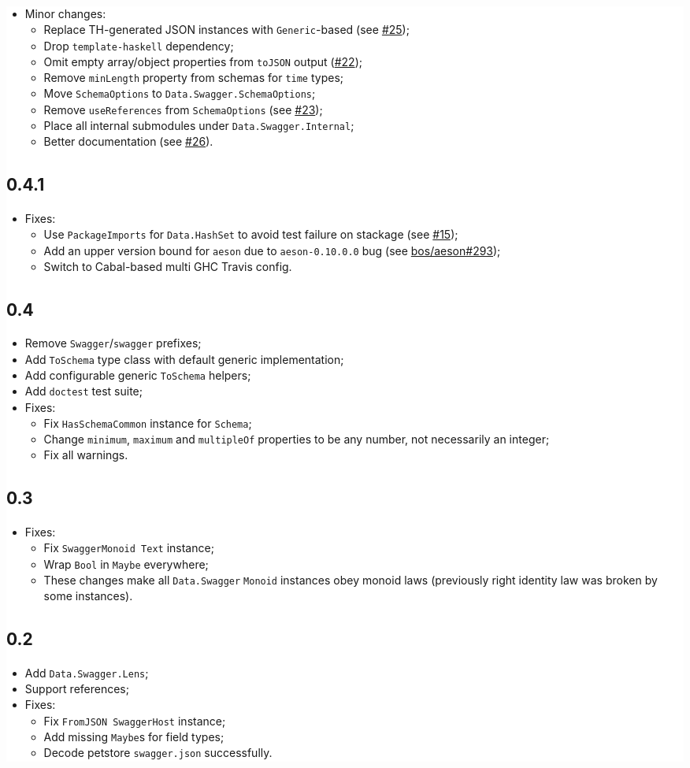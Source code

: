 * Minor changes:
    * Replace TH-generated JSON instances with `Generic`-based (see [#25](https://github.com/GetShopTV/swagger2/pull/25));
    * Drop `template-haskell` dependency;
    * Omit empty array/object properties from `toJSON` output ([#22](https://github.com/GetShopTV/swagger2/pull/22));
    * Remove `minLength` property from schemas for `time` types;
    * Move `SchemaOptions` to `Data.Swagger.SchemaOptions`;
    * Remove `useReferences` from `SchemaOptions` (see [#23](https://github.com/GetShopTV/swagger2/pull/23));
    * Place all internal submodules under `Data.Swagger.Internal`;
    * Better documentation (see [#26](https://github.com/GetShopTV/swagger2/pull/26)).

0.4.1
---
* Fixes:
    * Use `PackageImports` for `Data.HashSet` to avoid test failure on stackage (see [#15](https://github.com/GetShopTV/swagger2/issues/15));
    * Add an upper version bound for `aeson` due to `aeson-0.10.0.0` bug (see [bos/aeson#293](https://github.com/bos/aeson/issues/293));
    * Switch to Cabal-based multi GHC Travis config.

0.4
---
* Remove `Swagger`/`swagger` prefixes;
* Add `ToSchema` type class with default generic implementation;
* Add configurable generic `ToSchema` helpers;
* Add `doctest` test suite;
* Fixes:
    * Fix `HasSchemaCommon` instance for `Schema`;
    * Change `minimum`, `maximum` and `multipleOf` properties to be any number,
      not necessarily an integer;
    * Fix all warnings.

0.3
---
* Fixes:
    * Fix `SwaggerMonoid Text` instance;
    * Wrap `Bool` in `Maybe` everywhere;
    * These changes make all `Data.Swagger` `Monoid` instances obey monoid laws
      (previously right identity law was broken by some instances).

0.2
---
* Add `Data.Swagger.Lens`;
* Support references;
* Fixes:
    * Fix `FromJSON SwaggerHost` instance;
    * Add missing `Maybe`s for field types;
    * Decode petstore `swagger.json` successfully.
